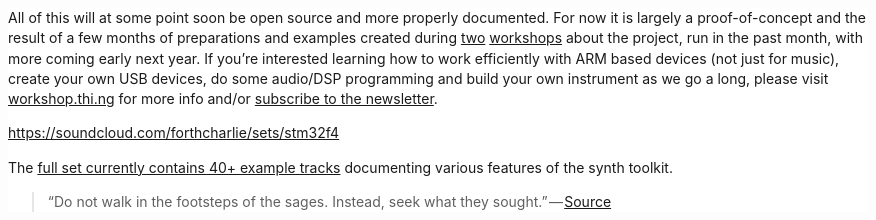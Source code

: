 All of this will at some point soon be open source and more properly documented.
For now it is largely a proof-of-concept and the result of a few months of
preparations and examples created during
[two](https://web.archive.org/web/20151229102713/https://actcenter.kr/program/build-your-own-synthesizer-getting-started-with-bare-metal-arm-programming-karsten-schmidt/)
[workshops](http://workshop.thi.ng/) about the project, run in the past month,
with more coming early next year. If you’re interested learning how to work
efficiently with ARM based devices (not just for music), create your own USB
devices, do some audio/DSP programming and build your own instrument as we go a
long, please visit [workshop.thi.ng](http://workshop.thi.ng) for more info
and/or [subscribe to the newsletter](https://tinyletter.com/thi-ng).

https://soundcloud.com/forthcharlie/sets/stm32f4

The [full set currently contains 40+ example
tracks](https://soundcloud.com/forthcharlie/sets/stm32f4) documenting various
features of the synth toolkit.

> “Do not walk in the footsteps of the sages. Instead, seek what they
> sought.” — [Source](http://weblog.raganwald.com/2005/03/page-thirteen.html)
